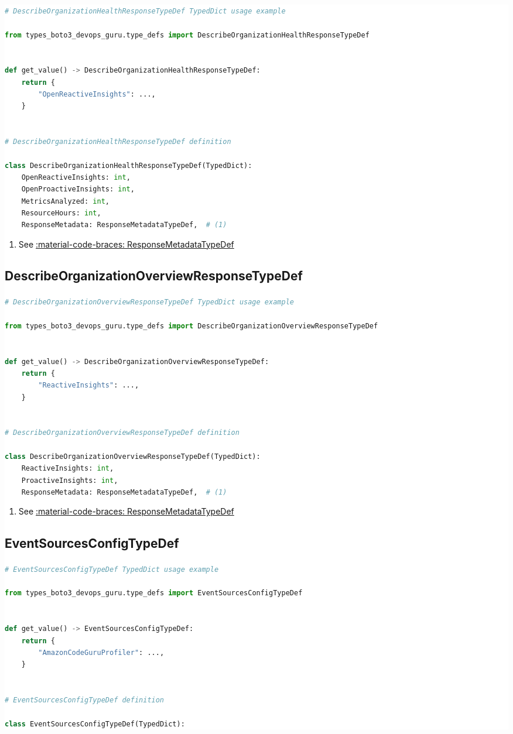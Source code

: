 ```python
# DescribeOrganizationHealthResponseTypeDef TypedDict usage example

from types_boto3_devops_guru.type_defs import DescribeOrganizationHealthResponseTypeDef


def get_value() -> DescribeOrganizationHealthResponseTypeDef:
    return {
        "OpenReactiveInsights": ...,
    }


# DescribeOrganizationHealthResponseTypeDef definition

class DescribeOrganizationHealthResponseTypeDef(TypedDict):
    OpenReactiveInsights: int,
    OpenProactiveInsights: int,
    MetricsAnalyzed: int,
    ResourceHours: int,
    ResponseMetadata: ResponseMetadataTypeDef,  # (1)
```

1. See [:material-code-braces: ResponseMetadataTypeDef](./type_defs.md#responsemetadatatypedef)

## DescribeOrganizationOverviewResponseTypeDef

```python
# DescribeOrganizationOverviewResponseTypeDef TypedDict usage example

from types_boto3_devops_guru.type_defs import DescribeOrganizationOverviewResponseTypeDef


def get_value() -> DescribeOrganizationOverviewResponseTypeDef:
    return {
        "ReactiveInsights": ...,
    }


# DescribeOrganizationOverviewResponseTypeDef definition

class DescribeOrganizationOverviewResponseTypeDef(TypedDict):
    ReactiveInsights: int,
    ProactiveInsights: int,
    ResponseMetadata: ResponseMetadataTypeDef,  # (1)
```

1. See [:material-code-braces: ResponseMetadataTypeDef](./type_defs.md#responsemetadatatypedef)

## EventSourcesConfigTypeDef

```python
# EventSourcesConfigTypeDef TypedDict usage example

from types_boto3_devops_guru.type_defs import EventSourcesConfigTypeDef


def get_value() -> EventSourcesConfigTypeDef:
    return {
        "AmazonCodeGuruProfiler": ...,
    }


# EventSourcesConfigTypeDef definition

class EventSourcesConfigTypeDef(TypedDict):
```